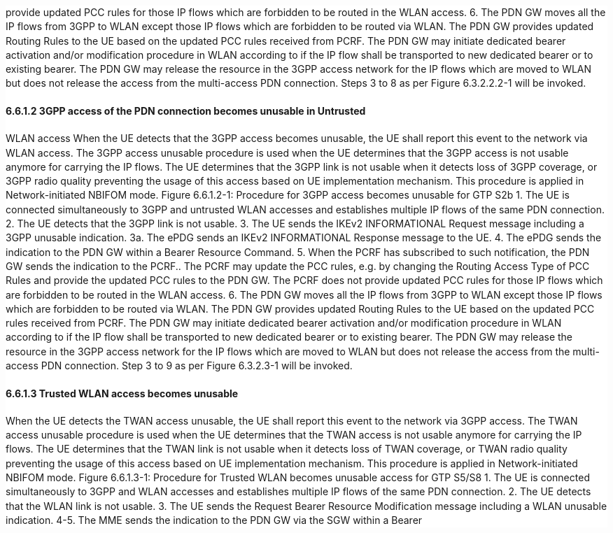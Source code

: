 provide updated PCC rules for those IP flows which are forbidden to be routed
in the WLAN access.
6\. The PDN GW moves all the IP flows from 3GPP to WLAN except those IP flows
which are forbidden to be routed via WLAN.
The PDN GW provides updated Routing Rules to the UE based on the updated PCC
rules received from PCRF.
The PDN GW may initiate dedicated bearer activation and/or modification
procedure in WLAN according to if the IP flow shall be transported to new
dedicated bearer or to existing bearer. The PDN GW may release the resource in
the 3GPP access network for the IP flows which are moved to WLAN but does not
release the access from the multi-access PDN connection. Steps 3 to 8 as per
Figure 6.3.2.2.2-1 will be invoked.
#### 6.6.1.2 3GPP access of the PDN connection becomes unusable in Untrusted
WLAN access
When the UE detects that the 3GPP access becomes unusable, the UE shall report
this event to the network via WLAN access. The 3GPP access unusable procedure
is used when the UE determines that the 3GPP access is not usable anymore for
carrying the IP flows. The UE determines that the 3GPP link is not usable when
it detects loss of 3GPP coverage, or 3GPP radio quality preventing the usage
of this access based on UE implementation mechanism. This procedure is applied
in Network-initiated NBIFOM mode.
Figure 6.6.1.2-1: Procedure for 3GPP access becomes unusable for GTP S2b
1\. The UE is connected simultaneously to 3GPP and untrusted WLAN accesses and
establishes multiple IP flows of the same PDN connection.
2\. The UE detects that the 3GPP link is not usable.
3\. The UE sends the IKEv2 INFORMATIONAL Request message including a 3GPP
unusable indication.
3a. The ePDG sends an IKEv2 INFORMATIONAL Response message to the UE.
4\. The ePDG sends the indication to the PDN GW within a Bearer Resource
Command.
5\. When the PCRF has subscribed to such notification, the PDN GW sends the
indication to the PCRF..
The PCRF may update the PCC rules, e.g. by changing the Routing Access Type of
PCC Rules and provide the updated PCC rules to the PDN GW. The PCRF does not
provide updated PCC rules for those IP flows which are forbidden to be routed
in the WLAN access.
6\. The PDN GW moves all the IP flows from 3GPP to WLAN except those IP flows
which are forbidden to be routed via WLAN.
The PDN GW provides updated Routing Rules to the UE based on the updated PCC
rules received from PCRF.
The PDN GW may initiate dedicated bearer activation and/or modification
procedure in WLAN according to if the IP flow shall be transported to new
dedicated bearer or to existing bearer. The PDN GW may release the resource in
the 3GPP access network for the IP flows which are moved to WLAN but does not
release the access from the multi-access PDN connection. Step 3 to 9 as per
Figure 6.3.2.3-1 will be invoked.
#### 6.6.1.3 Trusted WLAN access becomes unusable
When the UE detects the TWAN access unusable, the UE shall report this event
to the network via 3GPP access. The TWAN access unusable procedure is used
when the UE determines that the TWAN access is not usable anymore for carrying
the IP flows. The UE determines that the TWAN link is not usable when it
detects loss of TWAN coverage, or TWAN radio quality preventing the usage of
this access based on UE implementation mechanism. This procedure is applied in
Network-initiated NBIFOM mode.
Figure 6.6.1.3-1: Procedure for Trusted WLAN becomes unusable access for GTP
S5/S8
1\. The UE is connected simultaneously to 3GPP and WLAN accesses and
establishes multiple IP flows of the same PDN connection.
2\. The UE detects that the WLAN link is not usable.
3\. The UE sends the Request Bearer Resource Modification message including a
WLAN unusable indication.
4-5. The MME sends the indication to the PDN GW via the SGW within a Bearer